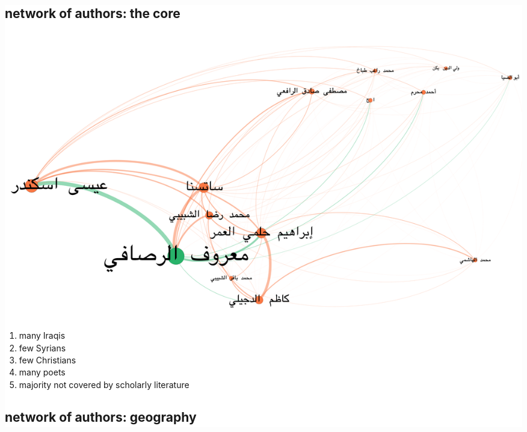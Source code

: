 </div>

## network of authors: the core

<div class="c_width-60 c_left">

![Figure: Core nodes in the network of authors with bylines in *al-Ḥaqāʾiq*, *al-Ḥasnāʾ*, *Lughat al-ʿArab* and *al-Muqtabas*](../assets/networks/network_oape-p3a6afa20_authors-core_unimodal_ar.png)

</div><div class="c_width-30 c_right">

1. many Iraqis
2. few Syrians
3. few Christians
2. many poets
3. majority not covered by scholarly literature

</div>

## network of authors: geography

<div class="c_width-50 c_left">
